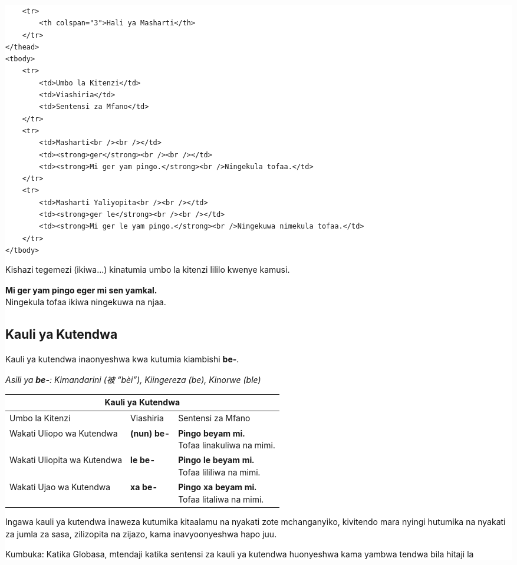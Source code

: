 		<tr>
			<th colspan="3">Hali ya Masharti</th>
		</tr>
	</thead>
	<tbody>
		<tr>
			<td>Umbo la Kitenzi</td>
			<td>Viashiria</td>
			<td>Sentensi za Mfano</td>
		</tr>
		<tr>
			<td>Masharti<br /><br /></td>
			<td><strong>ger</strong><br /><br /></td>
			<td><strong>Mi ger yam pingo.</strong><br />Ningekula tofaa.</td>
		</tr>
		<tr>
			<td>Masharti Yaliyopita<br /><br /></td>
			<td><strong>ger le</strong><br /><br /></td>
			<td><strong>Mi ger le yam pingo.</strong><br />Ningekuwa nimekula tofaa.</td>
		</tr>
	</tbody>
</table>
<p>Kishazi tegemezi (ikiwa...) kinatumia umbo la kitenzi lililo kwenye kamusi.</p>
<p><strong>Mi ger yam pingo eger mi sen yamkal.</strong><br /> Ningekula tofaa ikiwa ningekuwa na njaa.</p>
<h2>Kauli ya Kutendwa <span id="be-"></span></h2>
<p>Kauli ya kutendwa inaonyeshwa kwa kutumia kiambishi <strong>be-</strong>.</p>
<p><em>Asili ya <strong>be-</strong>: Kimandarini (被 “bèi”), Kiingereza (be), Kinorwe (ble)</em></p>
<table>
	<thead>
		<tr>
			<th colspan="3">Kauli ya Kutendwa</th>
		</tr>
	</thead>
	<tbody>
		<tr>
			<td>Umbo la Kitenzi</td>
			<td>Viashiria</td>
			<td>Sentensi za Mfano</td>
		</tr>
		<tr>
			<td>Wakati Uliopo wa Kutendwa<br /><br /></td>
			<td><strong>(nun) be-</strong><br /><br /></td>
			<td><strong>Pingo beyam mi.</strong><br />Tofaa linakuliwa na mimi.</td>
		</tr>
		<tr>
			<td>Wakati Uliopita wa Kutendwa<br /><br /></td>
			<td><strong>le be-</strong><br /><br /></td>
			<td><strong>Pingo le beyam mi.</strong><br />Tofaa lililiwa na mimi.</td>
		</tr>
		<tr>
			<td>Wakati Ujao wa Kutendwa<br /><br /></td>
			<td><strong>xa be-</strong><br /><br /></td>
			<td><strong>Pingo xa beyam mi.</strong><br />Tofaa litaliwa na mimi.</td>
		</tr>
	</tbody>
</table>
<p>Ingawa kauli ya kutendwa inaweza kutumika kitaalamu na nyakati zote mchanganyiko, kivitendo mara nyingi hutumika na
	nyakati za jumla za sasa, zilizopita na zijazo, kama inavyoonyeshwa hapo juu.</p>
<p>Kumbuka: Katika Globasa, mtendaji katika sentensi za kauli ya kutendwa huonyeshwa kama yambwa tendwa bila hitaji la